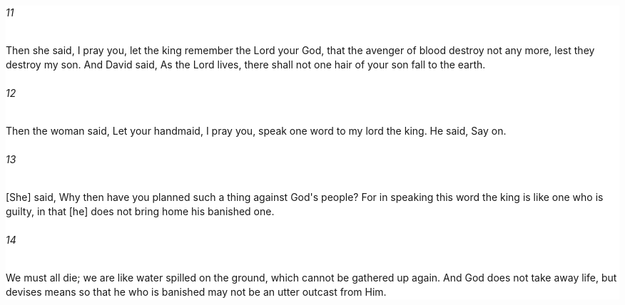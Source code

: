 



###### 11 






Then she said, I pray you, let the king remember the Lord your God, that the avenger of blood destroy not any more, lest they destroy my son. And David said, As the Lord lives, there shall not one hair of your son fall to the earth. 













###### 12 






Then the woman said, Let your handmaid, I pray you, speak one word to my lord the king. He said, Say on. 













###### 13 






[She] said, Why then have you planned such a thing against God's people? For in speaking this word the king is like one who is guilty, in that [he] does not bring home his banished one. 













###### 14 






We must all die; we are like water spilled on the ground, which cannot be gathered up again. And God does not take away life, but devises means so that he who is banished may not be an utter outcast from Him. 
